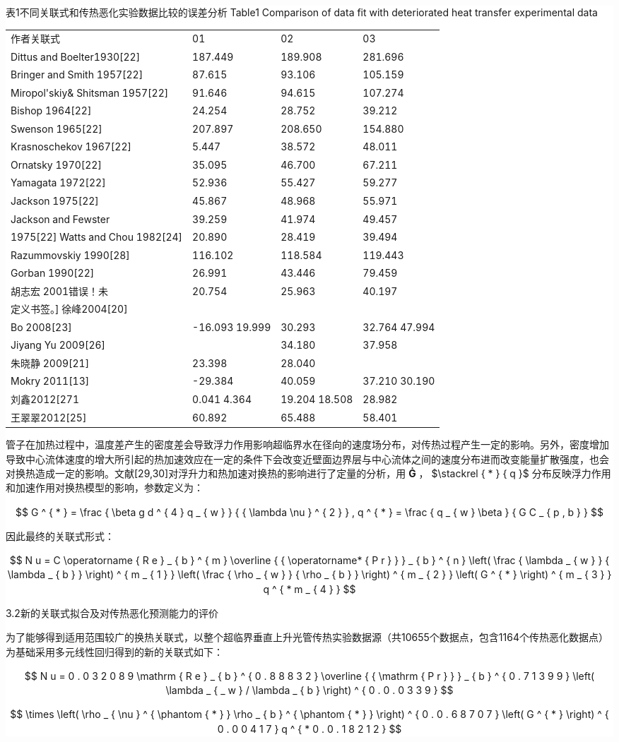 表1不同关联式和传热恶化实验数据比较的误差分析 Table1 Comparison of data fit with deteriorated heat transfer experimental data   

<html><body><table><tr><td>作者关联式</td><td>01</td><td>02</td><td>03</td></tr><tr><td>Dittus and Boelter1930[22]</td><td>187.449</td><td>189.908</td><td>281.696</td></tr><tr><td>Bringer and Smith 1957[22]</td><td>87.615</td><td>93.106</td><td>105.159</td></tr><tr><td>Miropol'skiy& Shitsman 1957[22]</td><td>91.646</td><td>94.615</td><td>107.274</td></tr><tr><td>Bishop 1964[22]</td><td>24.254</td><td>28.752</td><td>39.212</td></tr><tr><td>Swenson 1965[22]</td><td>207.897</td><td>208.650</td><td>154.880</td></tr><tr><td>Krasnoschekov 1967[22]</td><td>5.447</td><td>38.572</td><td>48.011</td></tr><tr><td>Ornatsky 1970[22]</td><td>35.095</td><td>46.700</td><td>67.211</td></tr><tr><td>Yamagata 1972[22]</td><td>52.936</td><td>55.427</td><td>59.277</td></tr><tr><td>Jackson 1975[22]</td><td>45.867</td><td>48.968</td><td>55.971</td></tr><tr><td>Jackson and Fewster</td><td>39.259</td><td>41.974</td><td>49.457</td></tr><tr><td>1975[22] Watts and Chou 1982[24]</td><td>20.890</td><td>28.419</td><td>39.494</td></tr><tr><td>Razummovskiy 1990[28]</td><td>116.102</td><td>118.584</td><td>119.443</td></tr><tr><td>Gorban 1990[22]</td><td>26.991</td><td>43.446</td><td>79.459</td></tr><tr><td>胡志宏 2001错误！未</td><td>20.754</td><td>25.963</td><td>40.197</td></tr><tr><td>定义书签。] 徐峰2004[20]</td><td></td><td></td><td></td></tr><tr><td>Bo 2008[23]</td><td>-16.093 19.999</td><td>30.293</td><td>32.764 47.994</td></tr><tr><td>Jiyang Yu 2009[26]</td><td></td><td>34.180</td><td>37.958</td></tr><tr><td>朱晓静 2009[21]</td><td>23.398</td><td>28.040</td><td></td></tr><tr><td>Mokry 2011[13]</td><td>-29.384</td><td>40.059</td><td>37.210 30.190</td></tr><tr><td>刘鑫2012[271</td><td>0.041 4.364</td><td>19.204 18.508</td><td>28.982</td></tr><tr><td>王翠翠2012[25]</td><td>60.892</td><td>65.488</td><td>58.401</td></tr></table></body></html>

管子在加热过程中，温度差产生的密度差会导致浮力作用影响超临界水在径向的速度场分布，对传热过程产生一定的影响。另外，密度增加导致中心流体速度的增大所引起的热加速效应在一定的条件下会改变近壁面边界层与中心流体之间的速度分布进而改变能量扩散强度，也会对换热造成一定的影响。文献[29,30]对浮升力和热加速对换热的影响进行了定量的分析，用 $\boldsymbol { \dot { G } }$ ， $\stackrel { * } { q }$ 分布反映浮力作用和加速作用对换热模型的影响，参数定义为：

$$
G ^ { * } = \frac { \beta g d ^ { 4 } q _ { w } } { { \lambda \nu } ^ { 2 } } , q ^ { * } = \frac { q _ { w } \beta } { G C _ { p , b } }
$$

因此最终的关联式形式：

$$
N u = C \operatorname { R e } _ { b } ^ { m } \overline { { \operatorname* { P r } } } _ { b } ^ { n } \left( \frac { \lambda _ { w } } { \lambda _ { b } } \right) ^ { m _ { 1 } } \left( \frac { \rho _ { w } } { \rho _ { b } } \right) ^ { m _ { 2 } } \left( G ^ { * } \right) ^ { m _ { 3 } } q ^ { * m _ { 4 } }
$$

3.2新的关联式拟合及对传热恶化预测能力的评价

为了能够得到适用范围较广的换热关联式，以整个超临界垂直上升光管传热实验数据源（共10655个数据点，包含1164个传热恶化数据点）为基础采用多元线性回归得到的新的关联式如下：

$$
N u = 0 . 0 3 2 0 8 9 \mathrm { R e } _ { b } ^ { 0 . 8 8 8 3 2 } \overline { { \mathrm { P r } } } _ { b } ^ { 0 . 7 1 3 9 9 } \left( \lambda _ { _ w } / \lambda _ { b } \right) ^ { 0 . 0 . 0 3 3 9 }
$$

$$
\times \left( \rho _ { \nu } ^ { \phantom { * } } \rho _ { b } ^ { \phantom { * } } \right) ^ { 0 . 0 . 6 8 7 0 7 } \left( G ^ { * } \right) ^ { 0 . 0 0 4 1 7 } q ^ { * 0 . 0 . 1 8 2 1 2 }
$$
